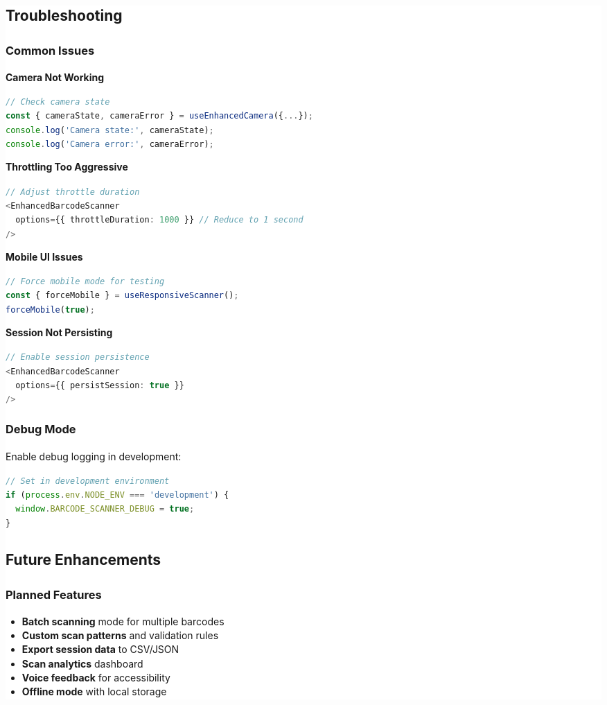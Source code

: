 ## Troubleshooting

### Common Issues

**Camera Not Working**
```typescript
// Check camera state
const { cameraState, cameraError } = useEnhancedCamera({...});
console.log('Camera state:', cameraState);
console.log('Camera error:', cameraError);
```

**Throttling Too Aggressive**
```typescript
// Adjust throttle duration
<EnhancedBarcodeScanner
  options={{ throttleDuration: 1000 }} // Reduce to 1 second
/>
```

**Mobile UI Issues**
```typescript
// Force mobile mode for testing
const { forceMobile } = useResponsiveScanner();
forceMobile(true);
```

**Session Not Persisting**
```typescript
// Enable session persistence
<EnhancedBarcodeScanner
  options={{ persistSession: true }}
/>
```

### Debug Mode

Enable debug logging in development:
```typescript
// Set in development environment
if (process.env.NODE_ENV === 'development') {
  window.BARCODE_SCANNER_DEBUG = true;
}
```

## Future Enhancements

### Planned Features
- **Batch scanning** mode for multiple barcodes
- **Custom scan patterns** and validation rules  
- **Export session data** to CSV/JSON
- **Scan analytics** dashboard
- **Voice feedback** for accessibility
- **Offline mode** with local storage
